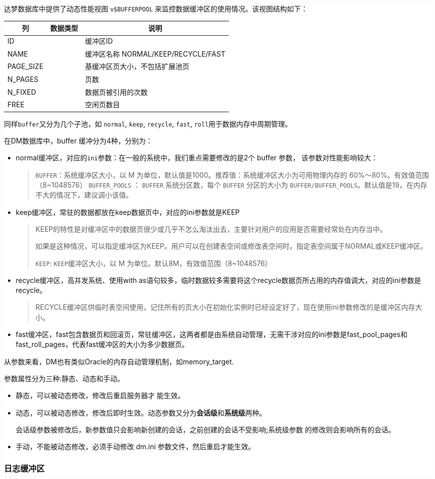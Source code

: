 达梦数据库中提供了动态性能视图 `v$BUFFERPOOL` 来监控数据缓冲区的使用情况。该视图结构如下：

| 列        | 数据类型 | 说明                                |
| --------- | -------- | ----------------------------------- |
| ID        |          | 缓冲区ID                            |
| NAME      |          | 缓冲区名称 NORMAL/KEEP/RECYCLE/FAST |
| PAGE_SIZE |          | 基缓冲区页大小，不包括扩展池页      |
| N_PAGES   |          | 页数                                |
| N_FIXED   |          | 数据页被引用的次数                  |
| FREE      |          | 空闲页数目                          |





同样`buffer`又分为几个子池，如 `normal`,  `keep`, `recycle`, `fast`, `roll`用于数据内存中周期管理。

在DM数据库中，buffer 缓冲分为4种，分别为：

- normal缓冲区，对应的`ini`参数：在一般的系统中，我们重点需要修改的是2个 buffer 参数， 该参数对性能影响较大：

  > `BUFFER`：系统缓冲区大小，以 M 为单位，默认值是1000。推荐值：系统缓冲区大小为可用物理内存的 60%～80%。有效值范围（8~1048576）
  > `BUFFER_POOLS` ： `BUFFER` 系统分区数，每个 `BUFFER` 分区的大小为 `BUFFER/BUFFER_POOLS`。默认值是19，在内存不大的情况下，建议调小该值。

- keep缓冲区，常驻的数据都放在keep数据页中，对应的ini参数就是KEEP

  > KEEP的特性是对缓冲区中的数据页很少或几乎不怎么淘汰出去，主要针对用户的应用是否需要经常处在内存当中。
  >
  > 如果是这种情况，可以指定缓冲区为KEEP。用户可以在创建表空间或修改表空间时，指定表空间属于NORMAL或KEEP缓冲区。
  >
  > `KEEP`: `KEEP`缓冲区大小，以 M 为单位。默认8M，有效值范围（8~1048576）

  

- recycle缓冲区，高并发系统、使用with as语句较多，临时数据较多需要将这个recycle数据页所占用的内存值调大，对应的ini参数是recycle。

  > RECYCLE缓冲区供临时表空间使用，记住所有的页大小在初始化实例时已经设定好了，现在使用ini参数修改的是缓冲区内存大小。

- fast缓冲区，fast包含数据页和回滚页，常驻缓冲区，这两者都是由系统自动管理，无需干涉对应的ini参数是fast_pool_pages和fast_roll_pages，代表fast缓冲区的大小为多少数据页。



从参数来看，DM也有类似Oracle的内存自动管理机制，如memory_target.

参数属性分为三种:静态、动态和手动。

- 静态，可以被动态修改，修改后重启服务器才 能生效。

- 动态，可以被动态修改，修改后即时生效。动态参数又分为**会话级**和**系统级**两种。

  会话级参数被修改后，新参数值只会影响新创建的会话，之前创建的会话不受影响;系统级参数 的修改则会影响所有的会话。

- 手动，不能被动态修改，必须手动修改 dm.ini 参数文件，然后重启才能生效。



### 日志缓冲区
